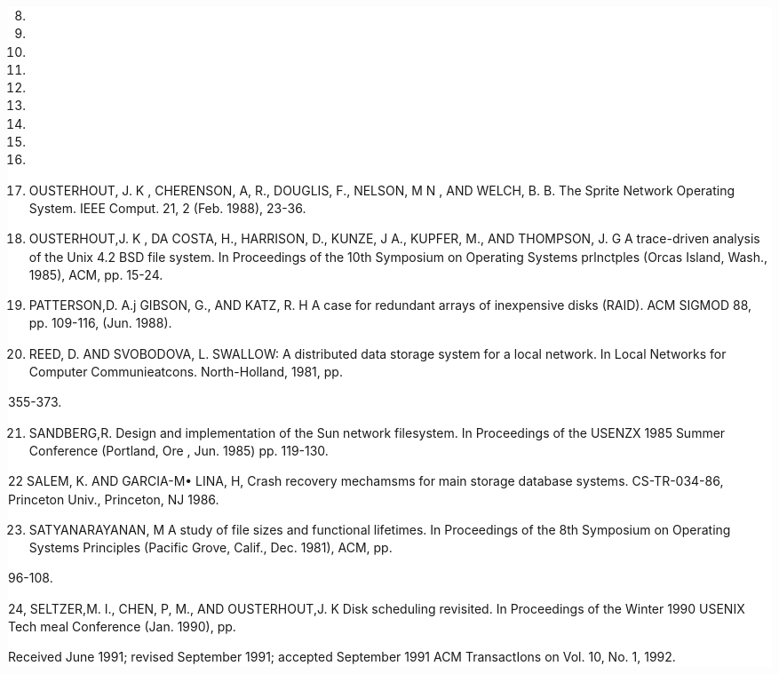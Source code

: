 8.

9.

10.

11.

12.

13.

14.

15.

16.

17. OUSTERHOUT, J. K , CHERENSON, A, R., DOUGLIS, F., NELSON, M N , AND WELCH, B. B. The Sprite Network Operating System. IEEE Comput. 21, 2 (Feb. 1988), 23-36.

18. OUSTERHOUT,J. K , DA COSTA, H., HARRISON, D., KUNZE, J A., KUPFER, M., AND THOMPSON,
J. G A trace-driven analysis of the Unix 4.2 BSD file system. In Proceedings of the 10th Symposium on Operating Systems prlnctples (Orcas Island, Wash., 1985), ACM, pp. 15-24.

19. PATTERSON,D. A.j GIBSON, G., AND KATZ, R. H A case for redundant arrays of inexpensive disks (RAID). ACM SIGMOD 88, pp. 109-116, (Jun. 1988).

20. REED, D. AND SVOBODOVA, L. SWALLOW: A distributed data storage system for a local network. In Local Networks for Computer Communieatcons. North-Holland, 1981, pp.

355-373.

21. SANDBERG,R. Design and implementation of the Sun network filesystem. In Proceedings of the USENZX 1985 Summer Conference (Portland, Ore , Jun. 1985) pp. 119-130.

22 SALEM, K. AND GARCIA-M• LINA, H, Crash recovery mechamsms for main storage database systems. CS-TR-034-86, Princeton Univ., Princeton, NJ 1986.

23. SATYANARAYANAN, M A study of file sizes and functional lifetimes. In Proceedings of the 8th Symposium on Operating Systems Principles (Pacific Grove, Calif., Dec. 1981), ACM, pp.

96-108.

24, SELTZER,M. I., CHEN, P, M., AND OUSTERHOUT,J. K Disk scheduling revisited. In Proceedings of the Winter 1990 USENIX Tech meal Conference (Jan. 1990), pp.

Received June 1991; revised September 1991; accepted September 1991 ACM TransactIons on   Vol. 10, No. 1,  1992.